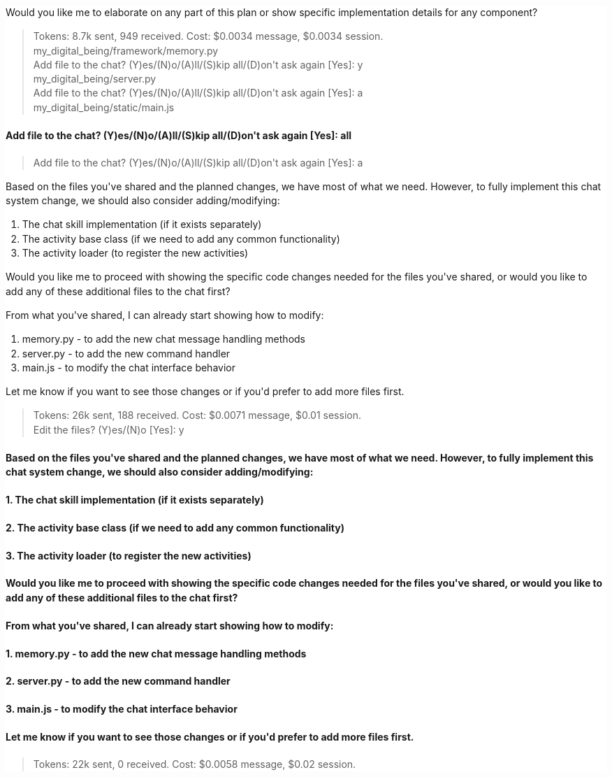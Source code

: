 Would you like me to elaborate on any part of this plan or show specific implementation details for any component?

> Tokens: 8.7k sent, 949 received. Cost: $0.0034 message, $0.0034 session.  
> my_digital_being/framework/memory.py  
> Add file to the chat? (Y)es/(N)o/(A)ll/(S)kip all/(D)on't ask again [Yes]: y  
> my_digital_being/server.py  
> Add file to the chat? (Y)es/(N)o/(A)ll/(S)kip all/(D)on't ask again [Yes]: a  
> my_digital_being/static/main.js  

#### Add file to the chat? (Y)es/(N)o/(A)ll/(S)kip all/(D)on't ask again [Yes]: all  
> Add file to the chat? (Y)es/(N)o/(A)ll/(S)kip all/(D)on't ask again [Yes]: a  

Based on the files you've shared and the planned changes, we have most of what we need. However, to fully implement this chat system change, we should also consider adding/modifying:

1. The chat skill implementation (if it exists separately)
2. The activity base class (if we need to add any common functionality)
3. The activity loader (to register the new activities)

Would you like me to proceed with showing the specific code changes needed for the files you've shared, or would you like to add any of these additional files to the chat first?

From what you've shared, I can already start showing how to modify:

1. memory.py - to add the new chat message handling methods
2. server.py - to add the new command handler
3. main.js - to modify the chat interface behavior

Let me know if you want to see those changes or if you'd prefer to add more files first.

> Tokens: 26k sent, 188 received. Cost: $0.0071 message, $0.01 session.  
> Edit the files? (Y)es/(N)o [Yes]: y  

#### Based on the files you've shared and the planned changes, we have most of what we need. However, to fully implement this chat system change, we should also consider adding/modifying:  
####   
#### 1. The chat skill implementation (if it exists separately)  
#### 2. The activity base class (if we need to add any common functionality)  
#### 3. The activity loader (to register the new activities)  
####   
#### Would you like me to proceed with showing the specific code changes needed for the files you've shared, or would you like to add any of these additional files to the chat first?  
####   
#### From what you've shared, I can already start showing how to modify:  
####   
#### 1. memory.py - to add the new chat message handling methods  
#### 2. server.py - to add the new command handler  
#### 3. main.js - to modify the chat interface behavior  
####   
#### Let me know if you want to see those changes or if you'd prefer to add more files first.  
> Tokens: 22k sent, 0 received. Cost: $0.0058 message, $0.02 session.  
